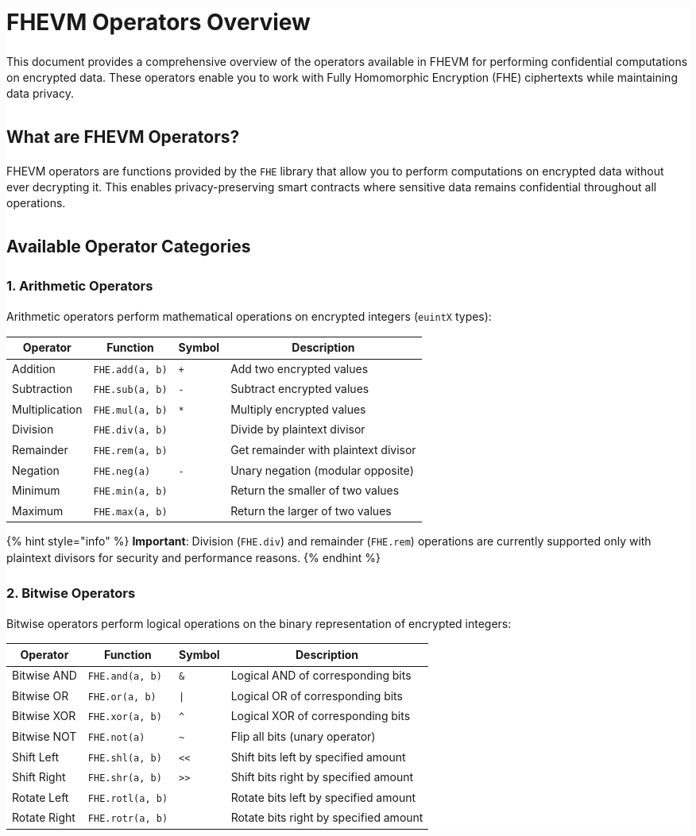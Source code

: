# FHEVM Operators Overview

This document provides a comprehensive overview of the operators available in FHEVM for performing confidential computations on encrypted data. These operators enable you to work with Fully Homomorphic Encryption (FHE) ciphertexts while maintaining data privacy.

## What are FHEVM Operators?

FHEVM operators are functions provided by the `FHE` library that allow you to perform computations on encrypted data without ever decrypting it. This enables privacy-preserving smart contracts where sensitive data remains confidential throughout all operations.

## Available Operator Categories

### 1. Arithmetic Operators

Arithmetic operators perform mathematical operations on encrypted integers (`euintX` types):

| Operator | Function | Symbol | Description |
|----------|----------|--------|-------------|
| Addition | `FHE.add(a, b)` | `+` | Add two encrypted values |
| Subtraction | `FHE.sub(a, b)` | `-` | Subtract encrypted values |
| Multiplication | `FHE.mul(a, b)` | `*` | Multiply encrypted values |
| Division | `FHE.div(a, b)` | | Divide by plaintext divisor |
| Remainder | `FHE.rem(a, b)` | | Get remainder with plaintext divisor |
| Negation | `FHE.neg(a)` | `-` | Unary negation (modular opposite) |
| Minimum | `FHE.min(a, b)` | | Return the smaller of two values |
| Maximum | `FHE.max(a, b)` | | Return the larger of two values |

{% hint style="info" %}
**Important**: Division (`FHE.div`) and remainder (`FHE.rem`) operations are currently supported only with plaintext divisors for security and performance reasons.
{% endhint %}

### 2. Bitwise Operators

Bitwise operators perform logical operations on the binary representation of encrypted integers:

| Operator | Function | Symbol | Description |
|----------|----------|--------|-------------|
| Bitwise AND | `FHE.and(a, b)` | `&` | Logical AND of corresponding bits |
| Bitwise OR | `FHE.or(a, b)` | `\|` | Logical OR of corresponding bits |
| Bitwise XOR | `FHE.xor(a, b)` | `^` | Logical XOR of corresponding bits |
| Bitwise NOT | `FHE.not(a)` | `~` | Flip all bits (unary operator) |
| Shift Left | `FHE.shl(a, b)` | `<<` | Shift bits left by specified amount |
| Shift Right | `FHE.shr(a, b)` | `>>` | Shift bits right by specified amount |
| Rotate Left | `FHE.rotl(a, b)` | | Rotate bits left by specified amount |
| Rotate Right | `FHE.rotr(a, b)` | | Rotate bits right by specified amount |
